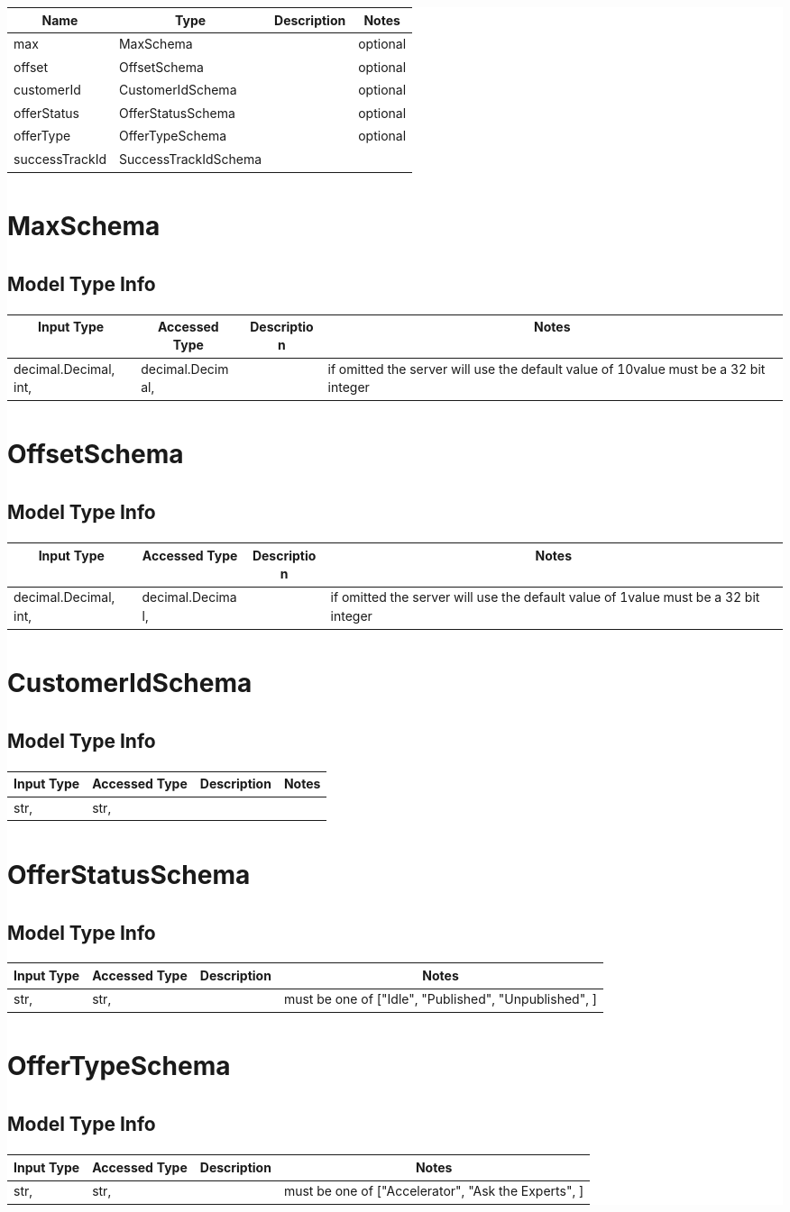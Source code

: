 Name | Type | Description  | Notes
------------- | ------------- | ------------- | -------------
max | MaxSchema | | optional
offset | OffsetSchema | | optional
customerId | CustomerIdSchema | | optional
offerStatus | OfferStatusSchema | | optional
offerType | OfferTypeSchema | | optional
successTrackId | SuccessTrackIdSchema | | 


# MaxSchema

## Model Type Info
Input Type | Accessed Type | Description | Notes
------------ | ------------- | ------------- | -------------
decimal.Decimal, int,  | decimal.Decimal,  |  | if omitted the server will use the default value of 10value must be a 32 bit integer

# OffsetSchema

## Model Type Info
Input Type | Accessed Type | Description | Notes
------------ | ------------- | ------------- | -------------
decimal.Decimal, int,  | decimal.Decimal,  |  | if omitted the server will use the default value of 1value must be a 32 bit integer

# CustomerIdSchema

## Model Type Info
Input Type | Accessed Type | Description | Notes
------------ | ------------- | ------------- | -------------
str,  | str,  |  | 

# OfferStatusSchema

## Model Type Info
Input Type | Accessed Type | Description | Notes
------------ | ------------- | ------------- | -------------
str,  | str,  |  | must be one of ["Idle", "Published", "Unpublished", ] 

# OfferTypeSchema

## Model Type Info
Input Type | Accessed Type | Description | Notes
------------ | ------------- | ------------- | -------------
str,  | str,  |  | must be one of ["Accelerator", "Ask the Experts", ] 
